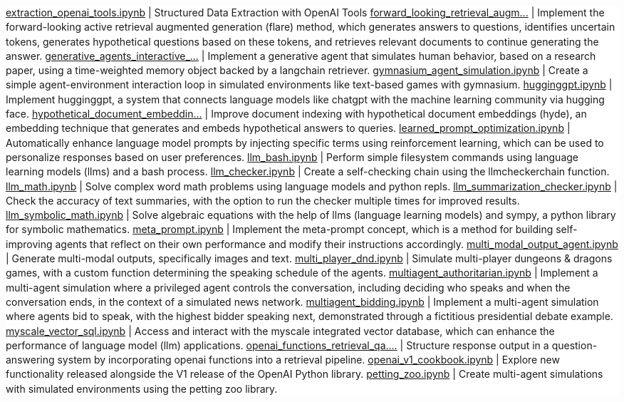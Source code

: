 [extraction_openai_tools.ipynb](https://github.com/langchain-ai/langchain/tree/master/cookbook/extraction_openai_tools.ipynb) | Structured Data Extraction with OpenAI Tools
[forward_looking_retrieval_augm...](https://github.com/langchain-ai/langchain/tree/master/cookbook/forward_looking_retrieval_augmented_generation.ipynb) | Implement the forward-looking active retrieval augmented generation (flare) method, which generates answers to questions, identifies uncertain tokens, generates hypothetical questions based on these tokens, and retrieves relevant documents to continue generating the answer.
[generative_agents_interactive_...](https://github.com/langchain-ai/langchain/tree/master/cookbook/generative_agents_interactive_simulacra_of_human_behavior.ipynb) | Implement a generative agent that simulates human behavior, based on a research paper, using a time-weighted memory object backed by a langchain retriever.
[gymnasium_agent_simulation.ipynb](https://github.com/langchain-ai/langchain/tree/master/cookbook/gymnasium_agent_simulation.ipynb) | Create a simple agent-environment interaction loop in simulated environments like text-based games with gymnasium.
[hugginggpt.ipynb](https://github.com/langchain-ai/langchain/tree/master/cookbook/hugginggpt.ipynb) | Implement hugginggpt, a system that connects language models like chatgpt with the machine learning community via hugging face.
[hypothetical_document_embeddin...](https://github.com/langchain-ai/langchain/tree/master/cookbook/hypothetical_document_embeddings.ipynb) | Improve document indexing with hypothetical document embeddings (hyde), an embedding technique that generates and embeds hypothetical answers to queries.
[learned_prompt_optimization.ipynb](https://github.com/langchain-ai/langchain/tree/master/cookbook/learned_prompt_optimization.ipynb) | Automatically enhance language model prompts by injecting specific terms using reinforcement learning, which can be used to personalize responses based on user preferences.
[llm_bash.ipynb](https://github.com/langchain-ai/langchain/tree/master/cookbook/llm_bash.ipynb) | Perform simple filesystem commands using language learning models (llms) and a bash process.
[llm_checker.ipynb](https://github.com/langchain-ai/langchain/tree/master/cookbook/llm_checker.ipynb) | Create a self-checking chain using the llmcheckerchain function.
[llm_math.ipynb](https://github.com/langchain-ai/langchain/tree/master/cookbook/llm_math.ipynb) | Solve complex word math problems using language models and python repls.
[llm_summarization_checker.ipynb](https://github.com/langchain-ai/langchain/tree/master/cookbook/llm_summarization_checker.ipynb) | Check the accuracy of text summaries, with the option to run the checker multiple times for improved results.
[llm_symbolic_math.ipynb](https://github.com/langchain-ai/langchain/tree/master/cookbook/llm_symbolic_math.ipynb) | Solve algebraic equations with the help of llms (language learning models) and sympy, a python library for symbolic mathematics.
[meta_prompt.ipynb](https://github.com/langchain-ai/langchain/tree/master/cookbook/meta_prompt.ipynb) | Implement the meta-prompt concept, which is a method for building self-improving agents that reflect on their own performance and modify their instructions accordingly.
[multi_modal_output_agent.ipynb](https://github.com/langchain-ai/langchain/tree/master/cookbook/multi_modal_output_agent.ipynb) | Generate multi-modal outputs, specifically images and text.
[multi_player_dnd.ipynb](https://github.com/langchain-ai/langchain/tree/master/cookbook/multi_player_dnd.ipynb) | Simulate multi-player dungeons & dragons games, with a custom function determining the speaking schedule of the agents.
[multiagent_authoritarian.ipynb](https://github.com/langchain-ai/langchain/tree/master/cookbook/multiagent_authoritarian.ipynb) | Implement a multi-agent simulation where a privileged agent controls the conversation, including deciding who speaks and when the conversation ends, in the context of a simulated news network.
[multiagent_bidding.ipynb](https://github.com/langchain-ai/langchain/tree/master/cookbook/multiagent_bidding.ipynb) | Implement a multi-agent simulation where agents bid to speak, with the highest bidder speaking next, demonstrated through a fictitious presidential debate example.
[myscale_vector_sql.ipynb](https://github.com/langchain-ai/langchain/tree/master/cookbook/myscale_vector_sql.ipynb) | Access and interact with the myscale integrated vector database, which can enhance the performance of language model (llm) applications.
[openai_functions_retrieval_qa....](https://github.com/langchain-ai/langchain/tree/master/cookbook/openai_functions_retrieval_qa.ipynb) | Structure response output in a question-answering system by incorporating openai functions into a retrieval pipeline.
[openai_v1_cookbook.ipynb](https://github.com/langchain-ai/langchain/tree/master/cookbook/openai_v1_cookbook.ipynb) | Explore new functionality released alongside the V1 release of the OpenAI Python library.
[petting_zoo.ipynb](https://github.com/langchain-ai/langchain/tree/master/cookbook/petting_zoo.ipynb) | Create multi-agent simulations with simulated environments using the petting zoo library.